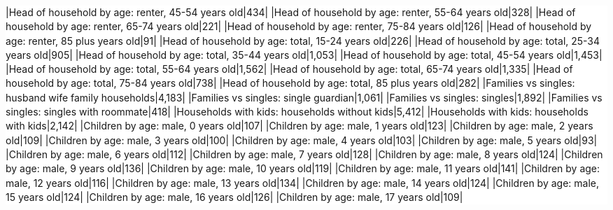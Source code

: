 |Head of household by age: renter, 45-54 years old|434|
|Head of household by age: renter, 55-64 years old|328|
|Head of household by age: renter, 65-74 years old|221|
|Head of household by age: renter, 75-84 years old|126|
|Head of household by age: renter, 85 plus years old|91|
|Head of household by age: total, 15-24 years old|226|
|Head of household by age: total, 25-34 years old|905|
|Head of household by age: total, 35-44 years old|1,053|
|Head of household by age: total, 45-54 years old|1,453|
|Head of household by age: total, 55-64 years old|1,562|
|Head of household by age: total, 65-74 years old|1,335|
|Head of household by age: total, 75-84 years old|738|
|Head of household by age: total, 85 plus years old|282|
|Families vs singles: husband wife family households|4,183|
|Families vs singles: single guardian|1,061|
|Families vs singles: singles|1,892|
|Families vs singles: singles with roommate|418|
|Households with kids: households without kids|5,412|
|Households with kids: households with kids|2,142|
|Children by age: male, 0 years old|107|
|Children by age: male, 1 years old|123|
|Children by age: male, 2 years old|109|
|Children by age: male, 3 years old|100|
|Children by age: male, 4 years old|103|
|Children by age: male, 5 years old|93|
|Children by age: male, 6 years old|112|
|Children by age: male, 7 years old|128|
|Children by age: male, 8 years old|124|
|Children by age: male, 9 years old|136|
|Children by age: male, 10 years old|119|
|Children by age: male, 11 years old|141|
|Children by age: male, 12 years old|116|
|Children by age: male, 13 years old|134|
|Children by age: male, 14 years old|124|
|Children by age: male, 15 years old|124|
|Children by age: male, 16 years old|126|
|Children by age: male, 17 years old|109|